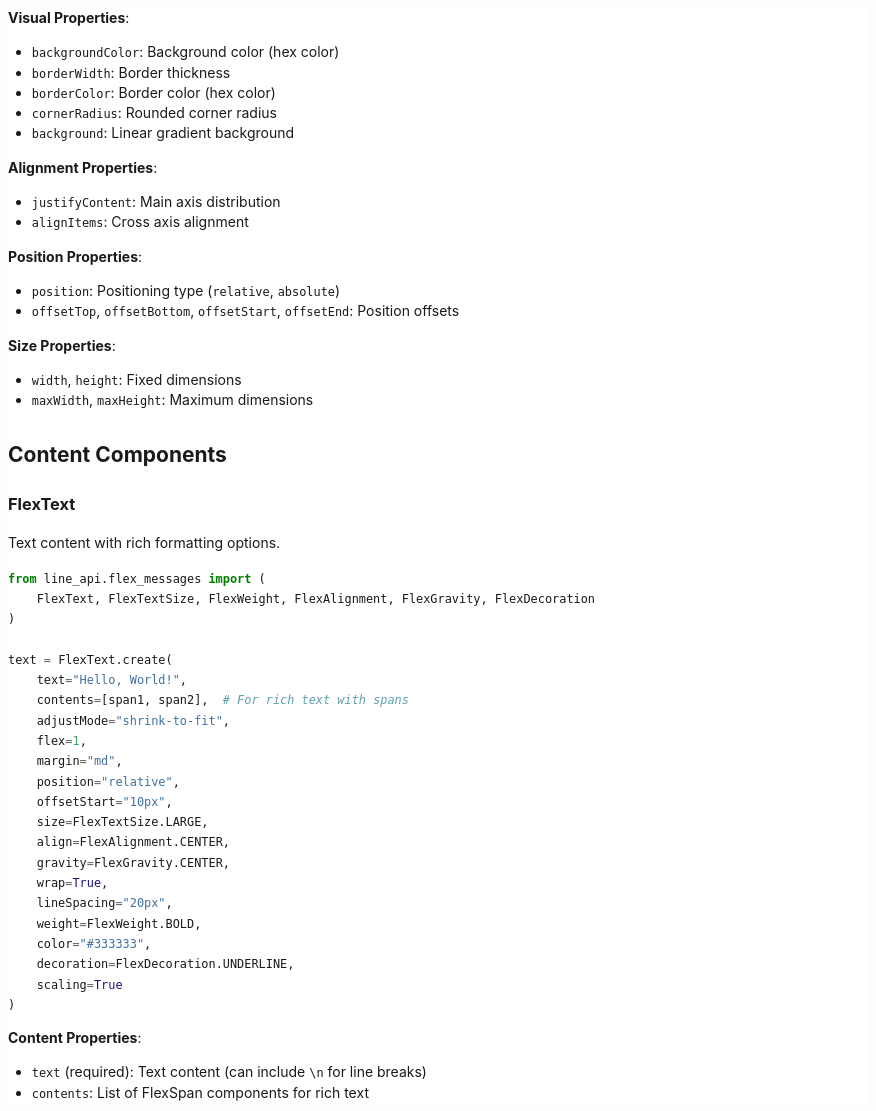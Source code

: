 **Visual Properties**:
- `backgroundColor`: Background color (hex color)
- `borderWidth`: Border thickness
- `borderColor`: Border color (hex color)
- `cornerRadius`: Rounded corner radius
- `background`: Linear gradient background

**Alignment Properties**:
- `justifyContent`: Main axis distribution
- `alignItems`: Cross axis alignment

**Position Properties**:
- `position`: Positioning type (`relative`, `absolute`)
- `offsetTop`, `offsetBottom`, `offsetStart`, `offsetEnd`: Position offsets

**Size Properties**:
- `width`, `height`: Fixed dimensions
- `maxWidth`, `maxHeight`: Maximum dimensions

## Content Components

### FlexText

Text content with rich formatting options.

```python
from line_api.flex_messages import (
    FlexText, FlexTextSize, FlexWeight, FlexAlignment, FlexGravity, FlexDecoration
)

text = FlexText.create(
    text="Hello, World!",
    contents=[span1, span2],  # For rich text with spans
    adjustMode="shrink-to-fit",
    flex=1,
    margin="md",
    position="relative",
    offsetStart="10px",
    size=FlexTextSize.LARGE,
    align=FlexAlignment.CENTER,
    gravity=FlexGravity.CENTER,
    wrap=True,
    lineSpacing="20px",
    weight=FlexWeight.BOLD,
    color="#333333",
    decoration=FlexDecoration.UNDERLINE,
    scaling=True
)
```

**Content Properties**:
- `text` (required): Text content (can include `\n` for line breaks)
- `contents`: List of FlexSpan components for rich text
